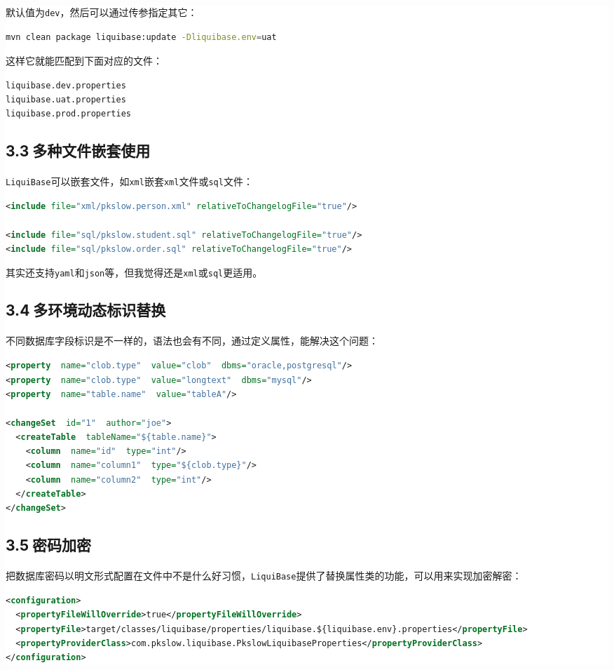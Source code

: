 默认值为`dev`，然后可以通过传参指定其它：

```bash
mvn clean package liquibase:update -Dliquibase.env=uat
```

这样它就能匹配到下面对应的文件：

```bash
liquibase.dev.properties
liquibase.uat.properties
liquibase.prod.properties
```



## 3.3 多种文件嵌套使用

`LiquiBase`可以嵌套文件，如`xml`嵌套`xml`文件或`sql`文件：

```xml
<include file="xml/pkslow.person.xml" relativeToChangelogFile="true"/>

<include file="sql/pkslow.student.sql" relativeToChangelogFile="true"/>
<include file="sql/pkslow.order.sql" relativeToChangelogFile="true"/>
```

其实还支持`yaml`和`json`等，但我觉得还是`xml`或`sql`更适用。



## 3.4 多环境动态标识替换

不同数据库字段标识是不一样的，语法也会有不同，通过定义属性，能解决这个问题：

```xml
<property  name="clob.type"  value="clob"  dbms="oracle,postgresql"/> 
<property  name="clob.type"  value="longtext"  dbms="mysql"/> 
<property  name="table.name"  value="tableA"/> 

<changeSet  id="1"  author="joe"> 
  <createTable  tableName="${table.name}"> 
    <column  name="id"  type="int"/> 
    <column  name="column1"  type="${clob.type}"/> 
    <column  name="column2"  type="int"/> 
  </createTable> 
</changeSet> 
```





## 3.5 密码加密

把数据库密码以明文形式配置在文件中不是什么好习惯，`LiquiBase`提供了替换属性类的功能，可以用来实现加密解密：

```xml
<configuration>
  <propertyFileWillOverride>true</propertyFileWillOverride>
  <propertyFile>target/classes/liquibase/properties/liquibase.${liquibase.env}.properties</propertyFile>
  <propertyProviderClass>com.pkslow.liquibase.PkslowLiquibaseProperties</propertyProviderClass>
</configuration>
```
